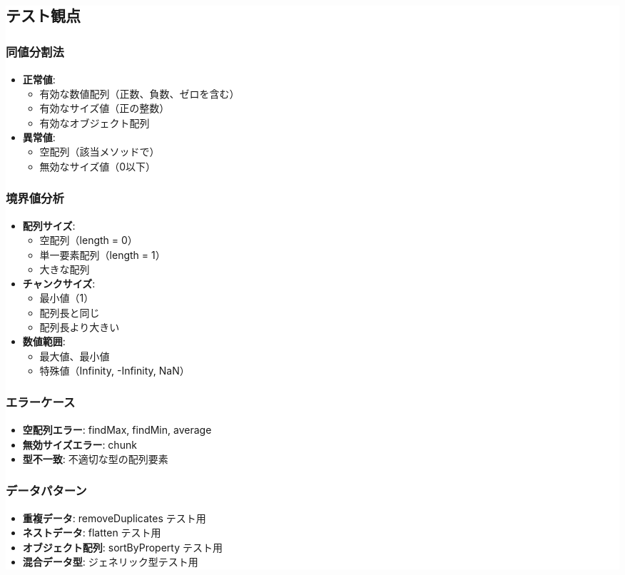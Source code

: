 ## テスト観点

### 同値分割法

- **正常値**:
  - 有効な数値配列（正数、負数、ゼロを含む）
  - 有効なサイズ値（正の整数）
  - 有効なオブジェクト配列
- **異常値**:
  - 空配列（該当メソッドで）
  - 無効なサイズ値（0以下）

### 境界値分析

- **配列サイズ**:
  - 空配列（length = 0）
  - 単一要素配列（length = 1）
  - 大きな配列
- **チャンクサイズ**:
  - 最小値（1）
  - 配列長と同じ
  - 配列長より大きい
- **数値範囲**:
  - 最大値、最小値
  - 特殊値（Infinity, -Infinity, NaN）

### エラーケース

- **空配列エラー**: findMax, findMin, average
- **無効サイズエラー**: chunk
- **型不一致**: 不適切な型の配列要素

### データパターン

- **重複データ**: removeDuplicates テスト用
- **ネストデータ**: flatten テスト用
- **オブジェクト配列**: sortByProperty テスト用
- **混合データ型**: ジェネリック型テスト用
